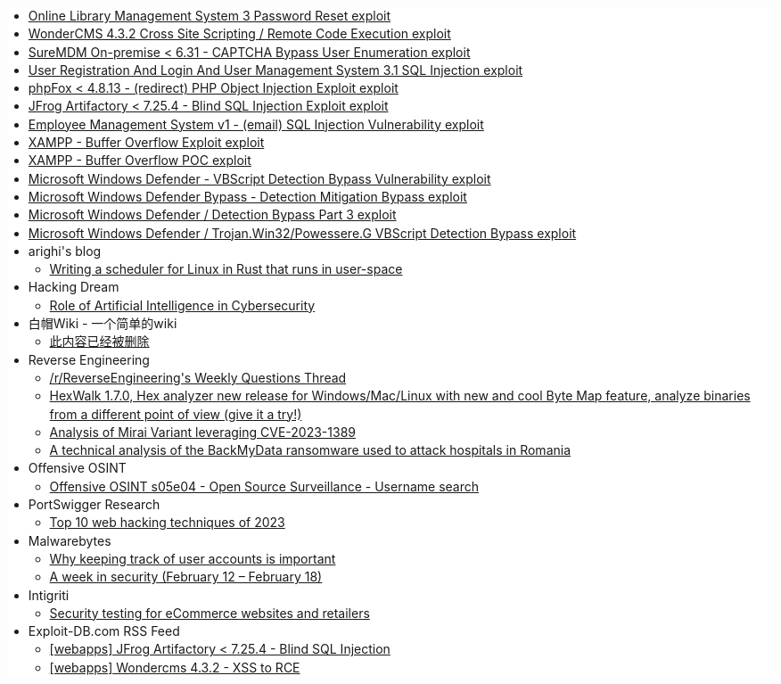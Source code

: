   - [Online Library Management System 3 Password Reset exploit](https://sploitus.com/exploit?id=PACKETSTORM:177177&utm_source=rss&utm_medium=rss)
  - [WonderCMS 4.3.2 Cross Site Scripting / Remote Code Execution exploit](https://sploitus.com/exploit?id=PACKETSTORM:177169&utm_source=rss&utm_medium=rss)
  - [SureMDM On-premise &lt; 6.31 - CAPTCHA Bypass User Enumeration exploit](https://sploitus.com/exploit?id=EDB-ID:51804&utm_source=rss&utm_medium=rss)
  - [User Registration And Login And User Management System 3.1 SQL Injection exploit](https://sploitus.com/exploit?id=PACKETSTORM:177168&utm_source=rss&utm_medium=rss)
  - [phpFox < 4.8.13 - (redirect) PHP Object Injection Exploit exploit](https://sploitus.com/exploit?id=1337DAY-ID-39337&utm_source=rss&utm_medium=rss)
  - [JFrog Artifactory < 7.25.4 - Blind SQL Injection Exploit exploit](https://sploitus.com/exploit?id=1337DAY-ID-39343&utm_source=rss&utm_medium=rss)
  - [Employee Management System v1 - (email) SQL Injection Vulnerability exploit](https://sploitus.com/exploit?id=1337DAY-ID-39341&utm_source=rss&utm_medium=rss)
  - [XAMPP - Buffer Overflow Exploit exploit](https://sploitus.com/exploit?id=1337DAY-ID-39338&utm_source=rss&utm_medium=rss)
  - [XAMPP - Buffer Overflow POC exploit](https://sploitus.com/exploit?id=EDB-ID:51800&utm_source=rss&utm_medium=rss)
  - [Microsoft Windows Defender - VBScript Detection Bypass Vulnerability exploit](https://sploitus.com/exploit?id=1337DAY-ID-39340&utm_source=rss&utm_medium=rss)
  - [Microsoft Windows Defender Bypass - Detection Mitigation Bypass exploit](https://sploitus.com/exploit?id=EDB-ID:51801&utm_source=rss&utm_medium=rss)
  - [Microsoft Windows Defender / Detection Bypass Part 3 exploit](https://sploitus.com/exploit?id=PACKETSTORM:177164&utm_source=rss&utm_medium=rss)
  - [Microsoft Windows Defender / Trojan.Win32/Powessere.G VBScript Detection Bypass exploit](https://sploitus.com/exploit?id=PACKETSTORM:177186&utm_source=rss&utm_medium=rss)
- arighi's blog
  - [Writing a scheduler for Linux in Rust that runs in user-space](http://arighi.blogspot.com/2024/02/writing-scheduler-for-linux-in-rust.html)
- Hacking Dream
  - [Role of Artificial Intelligence in Cybersecurity](https://www.hackingdream.net/2024/02/role-of-artificial-intelligence-in-cyber-security.html)
- 白帽Wiki - 一个简单的wiki
  - [此内容已经被删除](https://key08.com/index.php/2024/02/19/1829.html)
- Reverse Engineering
  - [/r/ReverseEngineering's Weekly Questions Thread](https://www.reddit.com/r/ReverseEngineering/comments/1aui22e/rreverseengineerings_weekly_questions_thread/)
  - [HexWalk 1.7.0, Hex analyzer new release for Windows/Mac/Linux with new and cool Byte Map feature, analyze binaries from a different point of view (give it a try!)](https://www.reddit.com/r/ReverseEngineering/comments/1auygqh/hexwalk_170_hex_analyzer_new_release_for/)
  - [Analysis of Mirai Variant leveraging CVE-2023-1389](https://www.reddit.com/r/ReverseEngineering/comments/1auvqtd/analysis_of_mirai_variant_leveraging_cve20231389/)
  - [A technical analysis of the BackMyData ransomware used to attack hospitals in Romania](https://www.reddit.com/r/ReverseEngineering/comments/1aumjvj/a_technical_analysis_of_the_backmydata_ransomware/)
- Offensive OSINT
  - [Offensive OSINT s05e04 - Open Source Surveillance - Username search](https://www.offensiveosint.io/offensive-osint-s05e04-open-source-surveillance-username-search/)
- PortSwigger Research
  - [Top 10 web hacking techniques of 2023](https://portswigger.net/research/top-10-web-hacking-techniques-of-2023)
- Malwarebytes
  - [Why keeping track of user accounts is important](https://www.malwarebytes.com/blog/news/2024/02/why-keeping-track-of-user-accounts-is-important)
  - [A week in security (February 12 &#8211; February 18)](https://www.malwarebytes.com/blog/news/2024/02/a-week-in-security-february-12-february-18-2)
- Intigriti
  - [Security testing for eCommerce websites and retailers](https://blog.intigriti.com/2024/02/19/security-testing-ecommerce-websites/)
- Exploit-DB.com RSS Feed
  - [[webapps] JFrog Artifactory < 7.25.4 - Blind SQL Injection](https://www.exploit-db.com/exploits/51806)
  - [[webapps] Wondercms 4.3.2 - XSS to RCE](https://www.exploit-db.com/exploits/51805)